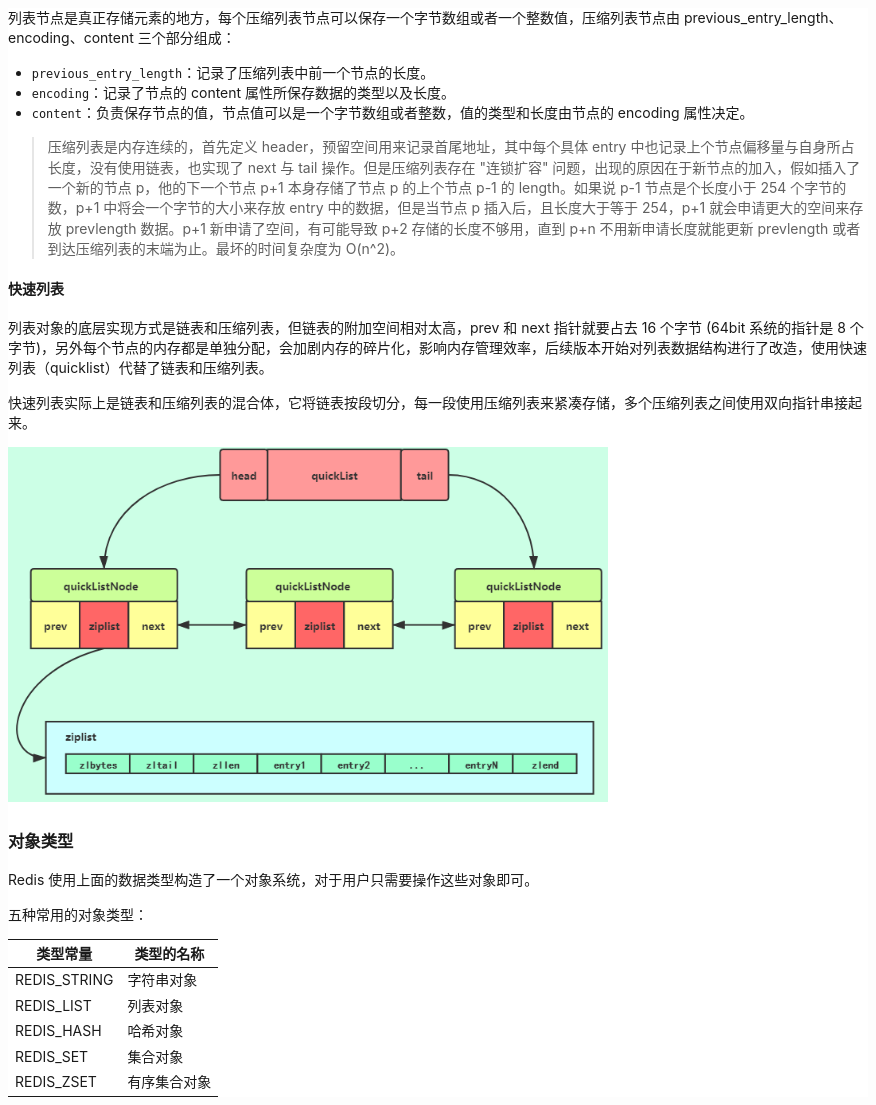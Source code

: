 
列表节点是真正存储元素的地方，每个压缩列表节点可以保存一个字节数组或者一个整数值，压缩列表节点由 previous_entry_length、encoding、content 三个部分组成：

- `previous_entry_length`：记录了压缩列表中前一个节点的长度。
- `encoding`：记录了节点的 content 属性所保存数据的类型以及长度。
- `content`：负责保存节点的值，节点值可以是一个字节数组或者整数，值的类型和长度由节点的 encoding 属性决定。

> 压缩列表是内存连续的，首先定义 header，预留空间用来记录首尾地址，其中每个具体 entry 中也记录上个节点偏移量与自身所占长度，没有使用链表，也实现了 next 与 tail 操作。但是压缩列表存在 "连锁扩容" 问题，出现的原因在于新节点的加入，假如插入了一个新的节点 p，他的下一个节点 p+1 本身存储了节点 p 的上个节点 p-1 的 length。如果说 p-1 节点是个长度小于 254 个字节的数，p+1 中将会一个字节的大小来存放 entry 中的数据，但是当节点 p 插入后，且长度大于等于 254，p+1 就会申请更大的空间来存放 prevlength 数据。p+1 新申请了空间，有可能导致 p+2 存储的长度不够用，直到 p+n 不用新申请长度就能更新 prevlength 或者到达压缩列表的末端为止。最坏的时间复杂度为 O(n^2)。

#### 快速列表

列表对象的底层实现方式是链表和压缩列表，但链表的附加空间相对太高，prev 和 next 指针就要占去 16 个字节 (64bit 系统的指针是 8 个字节)，另外每个节点的内存都是单独分配，会加剧内存的碎片化，影响内存管理效率，后续版本开始对列表数据结构进行了改造，使用快速列表（quicklist）代替了链表和压缩列表。

快速列表实际上是链表和压缩列表的混合体，它将链表按段切分，每一段使用压缩列表来紧凑存储，多个压缩列表之间使用双向指针串接起来。

<div align="left">
    <img src="https://github.com/lazecoding/Note/blob/main/images/redis/快速列表.png" width="600px">
</div>

### 对象类型

Redis 使用上面的数据类型构造了一个对象系统，对于用户只需要操作这些对象即可。

五种常用的对象类型：

| 类型常量       | 类型的名称  |
| ------------ | --------- |
| REDIS_STRING | 字符串对象  |
| REDIS_LIST   | 列表对象    |
| REDIS_HASH   | 哈希对象    |
| REDIS_SET    | 集合对象    |
| REDIS_ZSET   | 有序集合对象 |
